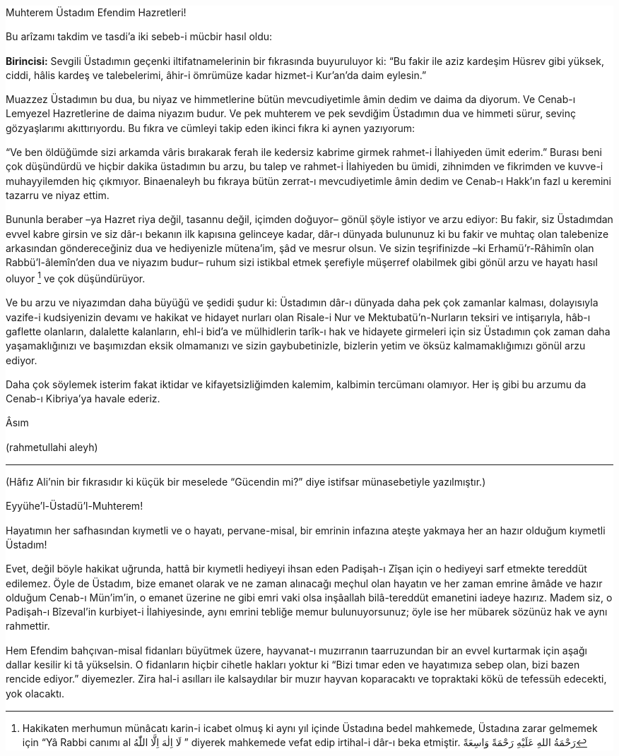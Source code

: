Muhterem Üstadım Efendim Hazretleri!

Bu arîzamı takdim ve tasdi’a iki sebeb-i mücbir hasıl oldu:

**Birincisi:** Sevgili Üstadımın geçenki iltifatnamelerinin bir fıkrasında buyuruluyor ki: “Bu fakir ile aziz kardeşim Hüsrev gibi yüksek, ciddi, hâlis kardeş ve talebelerimi, âhir-i ömrümüze kadar hizmet-i Kur’an’da daim eylesin.”

Muazzez Üstadımın bu dua, bu niyaz ve himmetlerine bütün mevcudiyetimle âmin dedim ve daima da diyorum. Ve Cenab-ı Lemyezel Hazretlerine de daima niyazım budur. Ve pek muhterem ve pek sevdiğim Üstadımın dua ve himmeti sürur, sevinç gözyaşlarımı akıttırıyordu. Bu fıkra ve cümleyi takip eden ikinci fıkra ki aynen yazıyorum:

“Ve ben öldüğümde sizi arkamda vâris bırakarak ferah ile kedersiz kabrime girmek rahmet-i İlahiyeden ümit ederim.” Burası beni çok düşündürdü ve hiçbir dakika üstadımın bu arzu, bu talep ve rahmet-i İlahiyeden bu ümidi, zihnimden ve fikrimden ve kuvve-i muhayyilemden hiç çıkmıyor. Binaenaleyh bu fıkraya bütün zerrat-ı mevcudiyetimle âmin dedim ve Cenab-ı Hakk’ın fazl u keremini tazarru ve niyaz ettim.

Bununla beraber –ya Hazret riya değil, tasannu değil, içimden doğuyor– gönül şöyle istiyor ve arzu ediyor: Bu fakir, siz Üstadımdan evvel kabre girsin ve siz dâr-ı bekanın ilk kapısına gelinceye kadar, dâr-ı dünyada bulununuz ki bu fakir ve muhtaç olan talebenize arkasından göndereceğiniz dua ve hediyenizle mütena’im, şâd ve mesrur olsun. Ve sizin teşrifinizde –ki Erhamü’r-Râhimîn olan Rabbü’l-âlemîn’den dua ve niyazım budur– ruhum sizi istikbal etmek şerefiyle müşerref olabilmek gibi gönül arzu ve hayatı hasıl oluyor [^Hâşiye1] ve çok düşündürüyor.

Ve bu arzu ve niyazımdan daha büyüğü ve şedidi şudur ki: Üstadımın dâr-ı dünyada daha pek çok zamanlar kalması, dolayısıyla vazife-i kudsiyenizin devamı ve hakikat ve hidayet nurları olan Risale-i Nur ve Mektubatü’n-Nurların teksiri ve intişarıyla, hâb-ı gaflette olanların, dalalette kalanların, ehl-i bid’a ve mülhidlerin tarîk-ı hak ve hidayete girmeleri için siz Üstadımın çok zaman daha yaşamaklığınızı ve başımızdan eksik olmamanızı ve sizin gaybubetinizle, bizlerin yetim ve öksüz kalmamaklığımızı gönül arzu ediyor.

Daha çok söylemek isterim fakat iktidar ve kifayetsizliğimden kalemim, kalbimin tercümanı olamıyor. Her iş gibi bu arzumu da Cenab-ı Kibriya’ya havale ederiz.

Âsım

(rahmetullahi aleyh)

***

(Hâfız Ali’nin bir fıkrasıdır ki küçük bir meselede “Gücendin mi?” diye istifsar münasebetiyle yazılmıştır.)

Eyyühe’l-Üstadü’l-Muhterem!

Hayatımın her safhasından kıymetli ve o hayatı, pervane-misal, bir emrinin infazına ateşte yakmaya her an hazır olduğum kıymetli Üstadım!

Evet, değil böyle hakikat uğrunda, hattâ bir kıymetli hediyeyi ihsan eden Padişah-ı Zîşan için o hediyeyi sarf etmekte tereddüt edilemez. Öyle de Üstadım, bize emanet olarak ve ne zaman alınacağı meçhul olan hayatın ve her zaman emrine âmâde ve hazır olduğum Cenab-ı Mün’im’in, o emanet üzerine ne gibi emri vaki olsa inşâallah bilâ-tereddüt emanetini iadeye hazırız. Madem siz, o Padişah-ı Bîzeval’in kurbiyet-i İlahiyesinde, aynı emrini tebliğe memur bulunuyorsunuz; öyle ise her mübarek sözünüz hak ve aynı rahmettir.

Hem Efendim bahçıvan-misal fidanları büyütmek üzere, hayvanat-ı muzırranın taarruzundan bir an evvel kurtarmak için aşağı dallar kesilir ki tâ yükselsin. O fidanların hiçbir cihetle hakları yoktur ki “Bizi tımar eden ve hayatımıza sebep olan, bizi bazen rencide ediyor.” diyemezler. Zira hal-i asılları ile kalsaydılar bir muzır hayvan koparacaktı ve topraktaki kökü de tefessüh edecekti, yok olacaktı.


[^Hâşiye1]: Hakikaten merhumun münâcatı karin-i icabet olmuş ki aynı yıl içinde Üstadına bedel mahkemede, Üstadına zarar gelmemek için “Yâ Rabbi canımı al <span class="arabic" dir="rtl">لَا اِلٰهَ اِلَّا اللّٰهُ</span> ” diyerek mahkemede vefat edip irtihal-i dâr-ı beka etmiştir. <span class="arabic" dir="rtl">رَحْمَةُ اللهِ عَلَيْهِ رَحْمَةً وَاسِعَةً</span>‌
[^Hâşiye2]: Benim bedelime şehit olacağını hissetmiş. Kuvvet-i ihlasının kerameti olarak haber veriyor. Haber verdiği gibi şehit oldu.